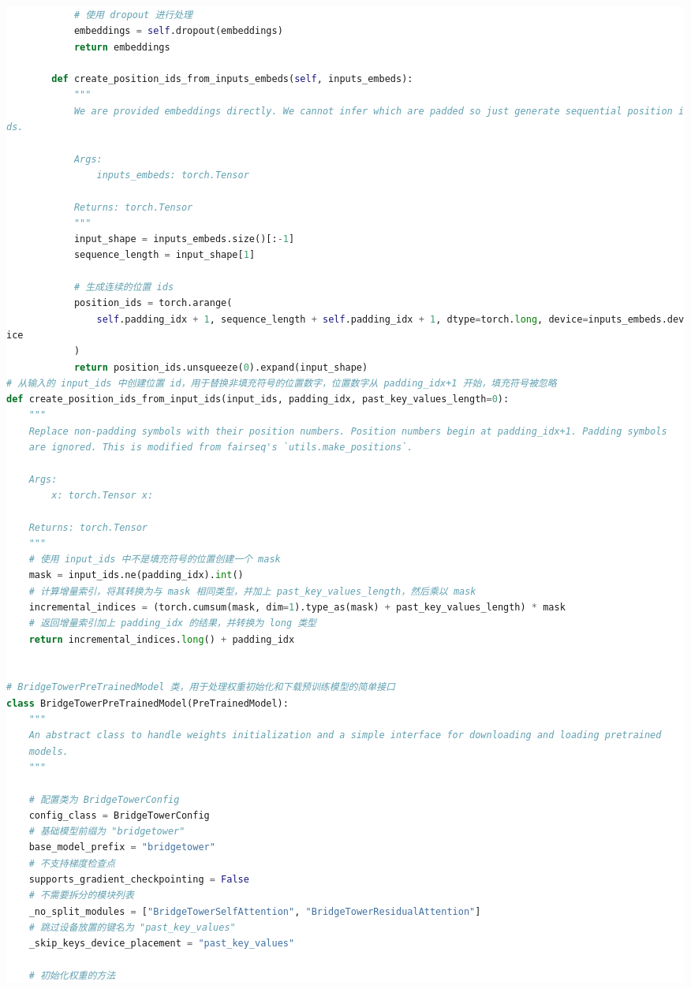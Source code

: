 ```py 
            # 使用 dropout 进行处理
            embeddings = self.dropout(embeddings)
            return embeddings

        def create_position_ids_from_inputs_embeds(self, inputs_embeds):
            """
            We are provided embeddings directly. We cannot infer which are padded so just generate sequential position ids.

            Args:
                inputs_embeds: torch.Tensor

            Returns: torch.Tensor
            """
            input_shape = inputs_embeds.size()[:-1]
            sequence_length = input_shape[1]

            # 生成连续的位置 ids
            position_ids = torch.arange(
                self.padding_idx + 1, sequence_length + self.padding_idx + 1, dtype=torch.long, device=inputs_embeds.device
            )
            return position_ids.unsqueeze(0).expand(input_shape)
# 从输入的 input_ids 中创建位置 id，用于替换非填充符号的位置数字，位置数字从 padding_idx+1 开始，填充符号被忽略
def create_position_ids_from_input_ids(input_ids, padding_idx, past_key_values_length=0):
    """
    Replace non-padding symbols with their position numbers. Position numbers begin at padding_idx+1. Padding symbols
    are ignored. This is modified from fairseq's `utils.make_positions`.

    Args:
        x: torch.Tensor x:

    Returns: torch.Tensor
    """
    # 使用 input_ids 中不是填充符号的位置创建一个 mask
    mask = input_ids.ne(padding_idx).int()
    # 计算增量索引，将其转换为与 mask 相同类型，并加上 past_key_values_length，然后乘以 mask
    incremental_indices = (torch.cumsum(mask, dim=1).type_as(mask) + past_key_values_length) * mask
    # 返回增量索引加上 padding_idx 的结果，并转换为 long 类型
    return incremental_indices.long() + padding_idx


# BridgeTowerPreTrainedModel 类，用于处理权重初始化和下载预训练模型的简单接口
class BridgeTowerPreTrainedModel(PreTrainedModel):
    """
    An abstract class to handle weights initialization and a simple interface for downloading and loading pretrained
    models.
    """

    # 配置类为 BridgeTowerConfig
    config_class = BridgeTowerConfig
    # 基础模型前缀为 "bridgetower"
    base_model_prefix = "bridgetower"
    # 不支持梯度检查点
    supports_gradient_checkpointing = False
    # 不需要拆分的模块列表
    _no_split_modules = ["BridgeTowerSelfAttention", "BridgeTowerResidualAttention"]
    # 跳过设备放置的键名为 "past_key_values"
    _skip_keys_device_placement = "past_key_values"

    # 初始化权重的方法
```